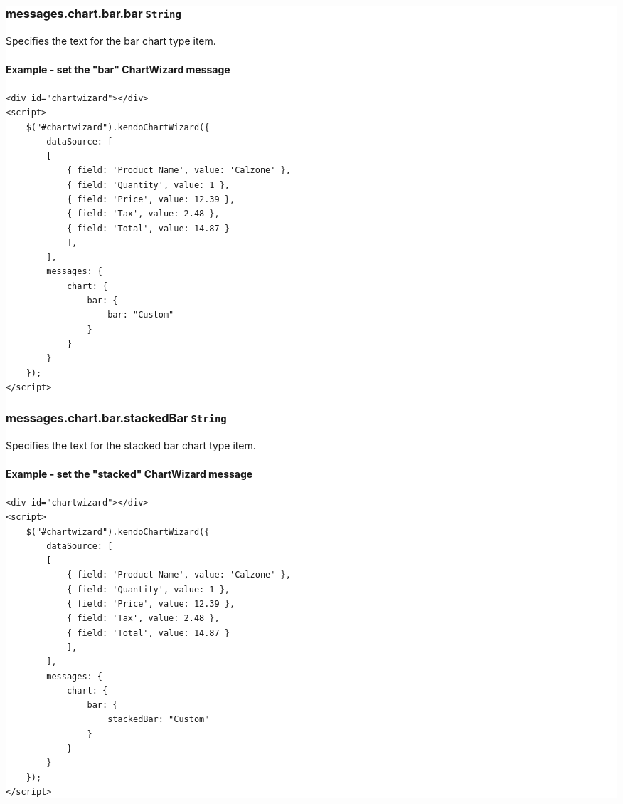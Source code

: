 ### messages.chart.bar.bar `String`

Specifies the text for the bar chart type item.

#### Example - set the "bar" ChartWizard message
    <div id="chartwizard"></div>
    <script>
        $("#chartwizard").kendoChartWizard({
            dataSource: [
            [
                { field: 'Product Name', value: 'Calzone' },
                { field: 'Quantity', value: 1 },
                { field: 'Price', value: 12.39 },
                { field: 'Tax', value: 2.48 },
                { field: 'Total', value: 14.87 }
                ],
            ],
            messages: {
                chart: {
                    bar: {
                        bar: "Custom"
                    }
                }   
            }
        });
    </script>

### messages.chart.bar.stackedBar `String`

Specifies the text for the stacked bar chart type item.

#### Example - set the "stacked" ChartWizard message
    <div id="chartwizard"></div>
    <script>
        $("#chartwizard").kendoChartWizard({
            dataSource: [
            [
                { field: 'Product Name', value: 'Calzone' },
                { field: 'Quantity', value: 1 },
                { field: 'Price', value: 12.39 },
                { field: 'Tax', value: 2.48 },
                { field: 'Total', value: 14.87 }
                ],
            ],
            messages: {
                chart: {
                    bar: {
                        stackedBar: "Custom"
                    }
                }   
            }
        });
    </script>
